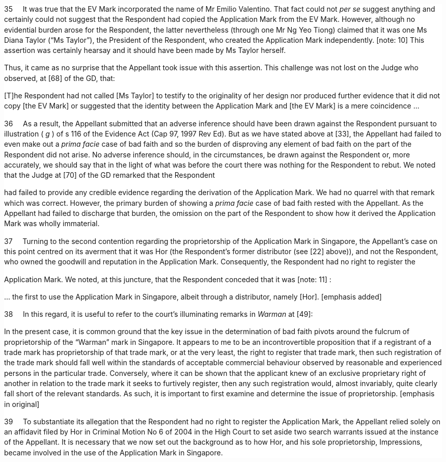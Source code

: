 35     It was true that the EV Mark incorporated the name of Mr Emilio Valentino. That fact could not _per se_ suggest anything and certainly could not suggest that the Respondent had copied the Application Mark from the EV Mark. However, although no evidential burden arose for the Respondent, the latter nevertheless (through one Mr Ng Yeo Tiong) claimed that it was one Ms Diana Taylor (“Ms Taylor”), the President of the Respondent, who created the Application Mark independently. [note: 10] This assertion was certainly hearsay and it should have been made by Ms Taylor herself. 

Thus, it came as no surprise that the Appellant took issue with this assertion. This challenge was not lost on the Judge who observed, at [68] of the GD, that: 

 [T]he Respondent had not called [Ms Taylor] to testify to the originality of her design nor produced further evidence that it did not copy [the EV Mark] or suggested that the identity between the Application Mark and [the EV Mark] is a mere coincidence ... 

36     As a result, the Appellant submitted that an adverse inference should have been drawn against the Respondent pursuant to illustration ( _g_ ) of s 116 of the Evidence Act (Cap 97, 1997 Rev Ed). But as we have stated above at [33], the Appellant had failed to even make out a _prima facie_ case of bad faith and so the burden of disproving any element of bad faith on the part of the Respondent did not arise. No adverse inference should, in the circumstances, be drawn against the Respondent or, more accurately, we should say that in the light of what was before the court there was nothing for the Respondent to rebut. We noted that the Judge at [70] of the GD remarked that the Respondent 


had failed to provide any credible evidence regarding the derivation of the Application Mark. We had no quarrel with that remark which was correct. However, the primary burden of showing a _prima facie_ case of bad faith rested with the Appellant. As the Appellant had failed to discharge that burden, the omission on the part of the Respondent to show how it derived the Application Mark was wholly immaterial. 

37     Turning to the second contention regarding the proprietorship of the Application Mark in Singapore, the Appellant’s case on this point centred on its averment that it was Hor (the Respondent’s former distributor (see [22] above)), and not the Respondent, who owned the goodwill and reputation in the Application Mark. Consequently, the Respondent had no right to register the 

Application Mark. We noted, at this juncture, that the Respondent conceded that it was [note: 11] : 

 ... the first to use the Application Mark in Singapore, albeit through a distributor, namely [Hor]. [emphasis added] 

38     In this regard, it is useful to refer to the court’s illuminating remarks in _Warman_ at [49]: 

 In the present case, it is common ground that the key issue in the determination of bad faith pivots around the fulcrum of proprietorship of the “Warman” mark in Singapore. It appears to me to be an incontrovertible proposition that if a registrant of a trade mark has proprietorship of that trade mark, or at the very least, the right to register that trade mark, then such registration of the trade mark should fall well within the standards of acceptable commercial behaviour observed by reasonable and experienced persons in the particular trade. Conversely, where it can be shown that the applicant knew of an exclusive proprietary right of another in relation to the trade mark it seeks to furtively register, then any such registration would, almost invariably, quite clearly fall short of the relevant standards. As such, it is important to first examine and determine the issue of proprietorship. [emphasis in original] 

39     To substantiate its allegation that the Respondent had no right to register the Application Mark, the Appellant relied solely on an affidavit filed by Hor in Criminal Motion No 6 of 2004 in the High Court to set aside two search warrants issued at the instance of the Appellant. It is necessary that we now set out the background as to how Hor, and his sole proprietorship, Impressions, became involved in the use of the Application Mark in Singapore. 
